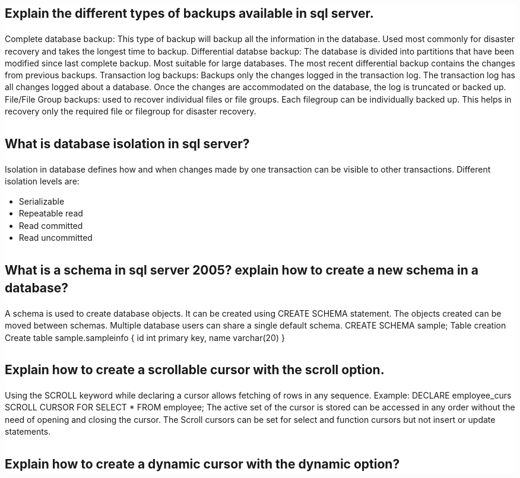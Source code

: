 ## Explain the different types of backups available in sql server.

Complete database backup: This type of backup will backup all the information in the database. Used most commonly for disaster recovery and takes the longest time to backup.
Differential databse backup: The database is divided into partitions that have been modified since last complete backup. Most suitable for large databases. The most recent differential backup contains the changes from previous backups.
Transaction log backups: Backups only the changes logged in the transaction log. The transaction log has all changes logged about a database. Once the changes are accommodated on the database, the log is truncated or backed up.
File/File Group backups: used to recover individual files or file groups. Each filegroup can be individually backed up. This helps in recovery only the required file or filegroup for disaster recovery.

## What is database isolation in sql server?

Isolation in database defines how and when changes made by one transaction can be visible to other transactions. Different isolation levels are:

+ Serializable
+ Repeatable read
+ Read committed
+ Read uncommitted

## What is a schema in sql server 2005? explain how to create a new schema in a database?

A schema is used to create database objects. It can be created using CREATE SCHEMA statement. The objects created can be moved between schemas. Multiple database users can share a single default schema.
CREATE SCHEMA sample;
Table creation
Create table sample.sampleinfo
{
id int primary key,
name varchar(20)
}

## Explain how to create a scrollable cursor with the scroll option.

Using the SCROLL keyword while declaring a cursor allows fetching of rows in any sequence.
Example:
DECLARE employee_curs SCROLL CURSOR FOR SELECT * FROM employee;
The active set of the cursor is stored can be accessed in any order without the need of opening and closing the cursor. The Scroll cursors can be set for select and function cursors but not insert or update statements.

## Explain how to create a dynamic cursor with the dynamic option?
